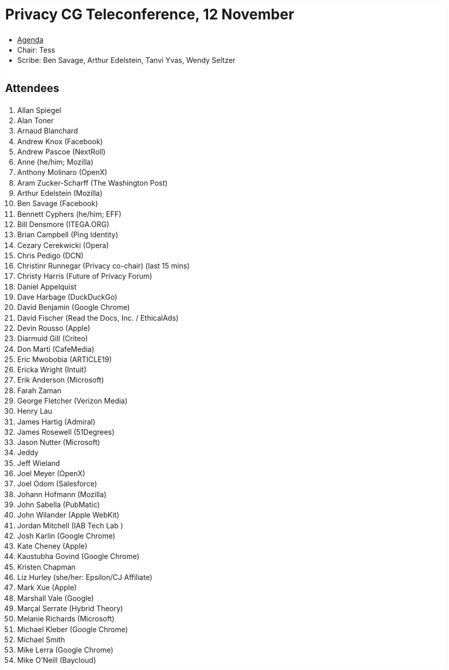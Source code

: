 # Privacy CG Teleconference, 12 November

* [Agenda](https://github.com/privacycg/meetings/blob/master/2020/telcons/11-12-agenda.md)
* Chair: Tess
* Scribe: Ben Savage, Arthur Edelstein, Tanvi Yvas, Wendy Seltzer

## Attendees

1. Allan Spiegel
2. Alan Toner
3. Arnaud Blanchard
4. Andrew Knox (Facebook)
5. Andrew Pascoe (NextRoll)
6. Anne (he/him; Mozilla)
7. Anthony Molinaro (OpenX)
8. Aram Zucker-Scharff (The Washington Post)
9. Arthur Edelstein (Mozilla)
10. Ben Savage (Facebook)
11. Bennett Cyphers (he/him; EFF)
12. Bill Densmore (ITEGA.ORG)
13. Brian Campbell (Ping Identity)
14. Cezary Cerekwicki (Opera)
15. Chris Pedigo (DCN)
16. Christinr Runnegar (Privacy co-chair) (last 15 mins)
17. Christy Harris (Future of Privacy Forum)
18. Daniel Appelquist
19. Dave Harbage (DuckDuckGo)
20. David Benjamin (Google Chrome)
21. David Fischer (Read the Docs, Inc. / EthicalAds)
22. Devin Rousso (Apple)
23. Diarmuid Gill (Criteo)
24. Don Marti (CafeMedia)
25. Eric Mwobobia (ARTICLE19)
26. Ericka Wright (Intuit)
27. Erik Anderson (Microsoft)
28. Farah Zaman
29. George Fletcher (Verizon Media)
30. Henry Lau
31. James Hartig (Admiral)
32. James Rosewell (51Degrees)
33. Jason Nutter (Microsoft)
34. Jeddy
35. Jeff Wieland
36. Joel Meyer (OpenX)
37. Joel Odom (Salesforce)
38. Johann Hofmann (Mozilla)
39. John Sabella (PubMatic)
40. John Wilander (Apple WebKit)
41. Jordan Mitchell (IAB Tech Lab )
42. Josh Karlin (Google Chrome)
43. Kate Cheney (Apple)
44. Kaustubha Govind (Google Chrome)
45. Kristen Chapman
46. Liz Hurley (she/her: Epsilon/CJ Affiliate)
47. Mark Xue (Apple)
48. Marshall Vale (Google)
49. Marçal Serrate (Hybrid Theory)
50. Melanie Richards (Microsoft)
51. Michael Kleber (Google Chrome)
52. Michael Smith
53. Mike Lerra (Google Chrome)
54. Mike O’Neill (Baycloud)